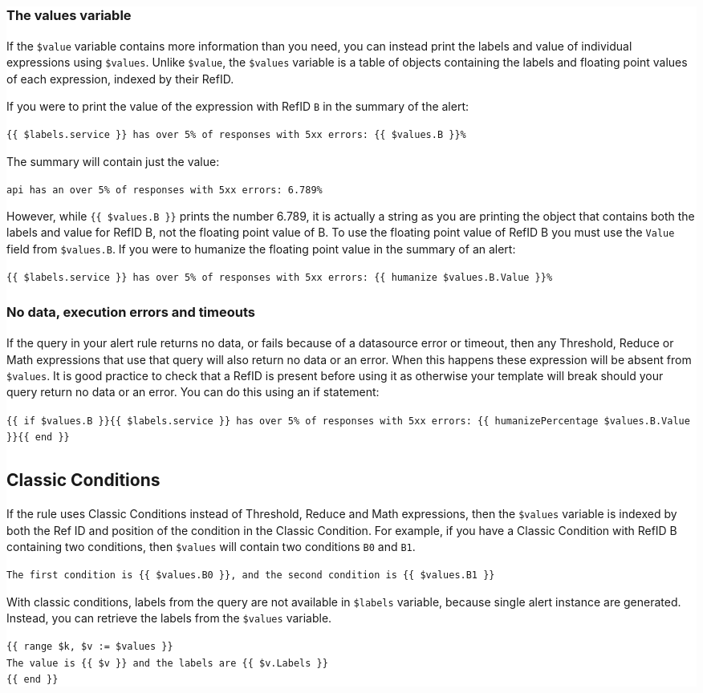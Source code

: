 ### The values variable

If the `$value` variable contains more information than you need, you can instead print the labels and value of individual expressions using `$values`. Unlike `$value`, the `$values` variable is a table of objects containing the labels and floating point values of each expression, indexed by their RefID.

If you were to print the value of the expression with RefID `B` in the summary of the alert:

```
{{ $labels.service }} has over 5% of responses with 5xx errors: {{ $values.B }}%
```

The summary will contain just the value:

```
api has an over 5% of responses with 5xx errors: 6.789%
```

However, while `{{ $values.B }}` prints the number 6.789, it is actually a string as you are printing the object that contains both the labels and value for RefID B, not the floating point value of B. To use the floating point value of RefID B you must use the `Value` field from `$values.B`. If you were to humanize the floating point value in the summary of an alert:

```
{{ $labels.service }} has over 5% of responses with 5xx errors: {{ humanize $values.B.Value }}%
```

### No data, execution errors and timeouts

If the query in your alert rule returns no data, or fails because of a datasource error or timeout, then any Threshold, Reduce or Math expressions that use that query will also return no data or an error. When this happens these expression will be absent from `$values`. It is good practice to check that a RefID is present before using it as otherwise your template will break should your query return no data or an error. You can do this using an if statement:

```
{{ if $values.B }}{{ $labels.service }} has over 5% of responses with 5xx errors: {{ humanizePercentage $values.B.Value }}{{ end }}
```

## Classic Conditions

If the rule uses Classic Conditions instead of Threshold, Reduce and Math expressions, then the `$values` variable is indexed by both the Ref ID and position of the condition in the Classic Condition. For example, if you have a Classic Condition with RefID B containing two conditions, then `$values` will contain two conditions `B0` and `B1`.

```
The first condition is {{ $values.B0 }}, and the second condition is {{ $values.B1 }}
```

With classic conditions, labels from the query are not available in `$labels` variable, because single alert instance are generated. Instead, you can retrieve the labels from the `$values` variable.

```
{{ range $k, $v := $values }}
The value is {{ $v }} and the labels are {{ $v.Labels }}
{{ end }}
```
